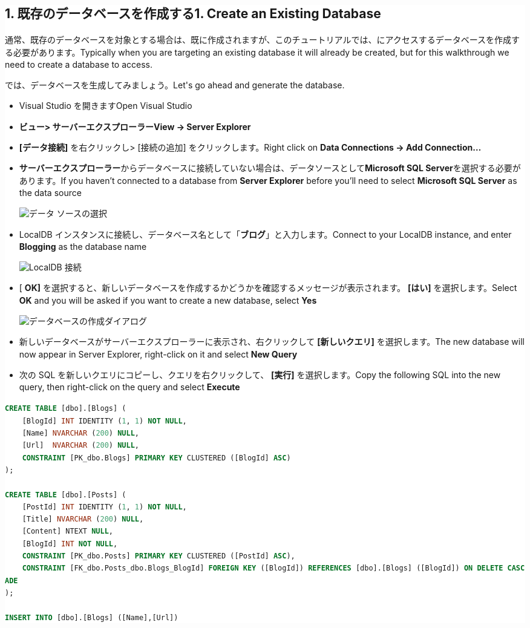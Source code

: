 ## <a name="1-create-an-existing-database"></a><span data-ttu-id="e896f-112">1. 既存のデータベースを作成する</span><span class="sxs-lookup"><span data-stu-id="e896f-112">1. Create an Existing Database</span></span>

<span data-ttu-id="e896f-113">通常、既存のデータベースを対象とする場合は、既に作成されますが、このチュートリアルでは、にアクセスするデータベースを作成する必要があります。</span><span class="sxs-lookup"><span data-stu-id="e896f-113">Typically when you are targeting an existing database it will already be created, but for this walkthrough we need to create a database to access.</span></span>

<span data-ttu-id="e896f-114">では、データベースを生成してみましょう。</span><span class="sxs-lookup"><span data-stu-id="e896f-114">Let's go ahead and generate the database.</span></span>

-   <span data-ttu-id="e896f-115">Visual Studio を開きます</span><span class="sxs-lookup"><span data-stu-id="e896f-115">Open Visual Studio</span></span>
-   <span data-ttu-id="e896f-116">**ビュー&gt; サーバーエクスプローラー**</span><span class="sxs-lookup"><span data-stu-id="e896f-116">**View -&gt; Server Explorer**</span></span>
-   <span data-ttu-id="e896f-117">**[データ接続]** を右クリックし&gt; [接続の追加] をクリックします。</span><span class="sxs-lookup"><span data-stu-id="e896f-117">Right click on **Data Connections -&gt; Add Connection…**</span></span>
-   <span data-ttu-id="e896f-118">**サーバーエクスプローラー**からデータベースに接続していない場合は、データソースとして**Microsoft SQL Server**を選択する必要があります。</span><span class="sxs-lookup"><span data-stu-id="e896f-118">If you haven’t connected to a database from **Server Explorer** before you’ll need to select **Microsoft SQL Server** as the data source</span></span>

    ![データ ソースの選択](~/ef6/media/selectdatasource.png)

-   <span data-ttu-id="e896f-120">LocalDB インスタンスに接続し、データベース名として「**ブログ**」と入力します。</span><span class="sxs-lookup"><span data-stu-id="e896f-120">Connect to your LocalDB instance, and enter **Blogging** as the database name</span></span>

    ![LocalDB 接続](~/ef6/media/localdbconnection.png)

-   <span data-ttu-id="e896f-122">[ **OK]** を選択すると、新しいデータベースを作成するかどうかを確認するメッセージが表示されます。 **[はい]** を選択します。</span><span class="sxs-lookup"><span data-stu-id="e896f-122">Select **OK** and you will be asked if you want to create a new database, select **Yes**</span></span>

    ![データベースの作成ダイアログ](~/ef6/media/createdatabasedialog.png)

-   <span data-ttu-id="e896f-124">新しいデータベースがサーバーエクスプローラーに表示され、右クリックして **[新しいクエリ]** を選択します。</span><span class="sxs-lookup"><span data-stu-id="e896f-124">The new database will now appear in Server Explorer, right-click on it and select **New Query**</span></span>
-   <span data-ttu-id="e896f-125">次の SQL を新しいクエリにコピーし、クエリを右クリックして、 **[実行]** を選択します。</span><span class="sxs-lookup"><span data-stu-id="e896f-125">Copy the following SQL into the new query, then right-click on the query and select **Execute**</span></span>

``` SQL
CREATE TABLE [dbo].[Blogs] (
    [BlogId] INT IDENTITY (1, 1) NOT NULL,
    [Name] NVARCHAR (200) NULL,
    [Url]  NVARCHAR (200) NULL,
    CONSTRAINT [PK_dbo.Blogs] PRIMARY KEY CLUSTERED ([BlogId] ASC)
);

CREATE TABLE [dbo].[Posts] (
    [PostId] INT IDENTITY (1, 1) NOT NULL,
    [Title] NVARCHAR (200) NULL,
    [Content] NTEXT NULL,
    [BlogId] INT NOT NULL,
    CONSTRAINT [PK_dbo.Posts] PRIMARY KEY CLUSTERED ([PostId] ASC),
    CONSTRAINT [FK_dbo.Posts_dbo.Blogs_BlogId] FOREIGN KEY ([BlogId]) REFERENCES [dbo].[Blogs] ([BlogId]) ON DELETE CASCADE
);

INSERT INTO [dbo].[Blogs] ([Name],[Url])
```